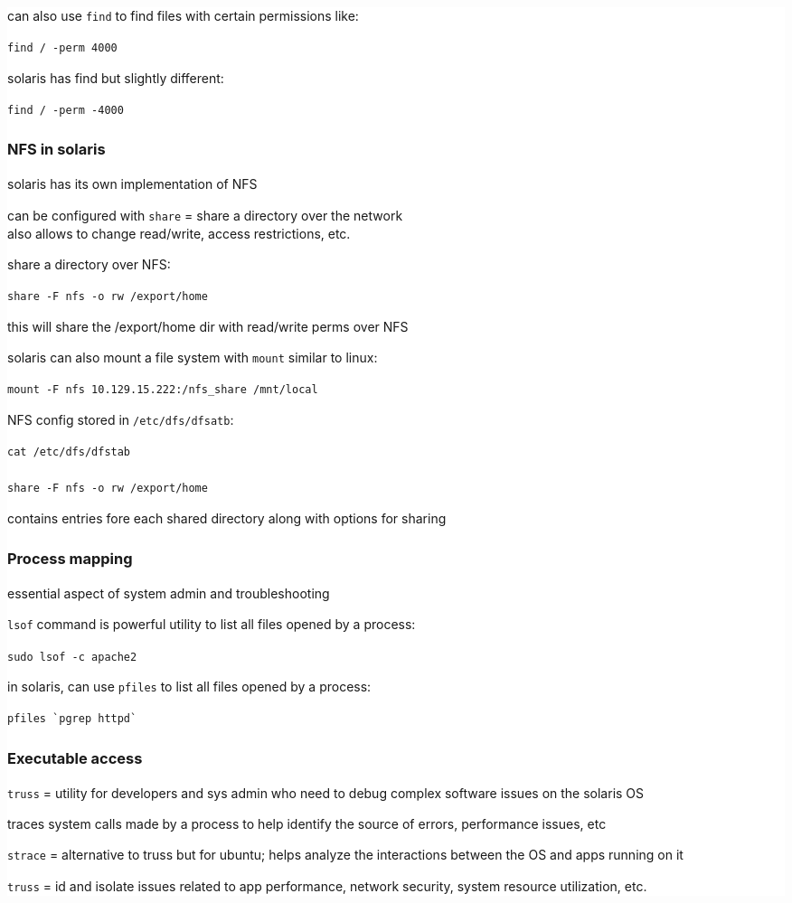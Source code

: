 can also use `find` to find files with certain permissions like: 

`find / -perm 4000`

solaris has find but slightly different: 

`find / -perm -4000`

### NFS in solaris 

solaris has its own implementation of NFS 

can be configured with `share` = share a directory over the network  
also allows to change read/write, access restrictions, etc. 

share a directory over NFS: 

`share -F nfs -o rw /export/home`

this will share the /export/home dir with read/write perms over NFS 

solaris can also mount a file system with `mount` similar to linux: 

`mount -F nfs 10.129.15.222:/nfs_share /mnt/local`

NFS config stored in `/etc/dfs/dfsatb`: 

```
cat /etc/dfs/dfstab

share -F nfs -o rw /export/home
```

contains entries fore each shared directory along with options for sharing 
### Process mapping

essential aspect of system admin and troubleshooting 

`lsof` command is powerful utility to list all files opened by a process: 

`sudo lsof -c apache2` 

in solaris, can use `pfiles` to list all files opened by a process: 

```
pfiles `pgrep httpd`
```

### Executable access

`truss` = utility for developers and sys admin who need to debug complex software issues on the solaris OS 

traces system calls made by a process to help identify the source of errors, performance issues, etc

`strace` = alternative to truss but for ubuntu; helps analyze the interactions between the OS and apps running on it 

`truss` = id and isolate issues related to app performance, network security, system resource utilization, etc. 
